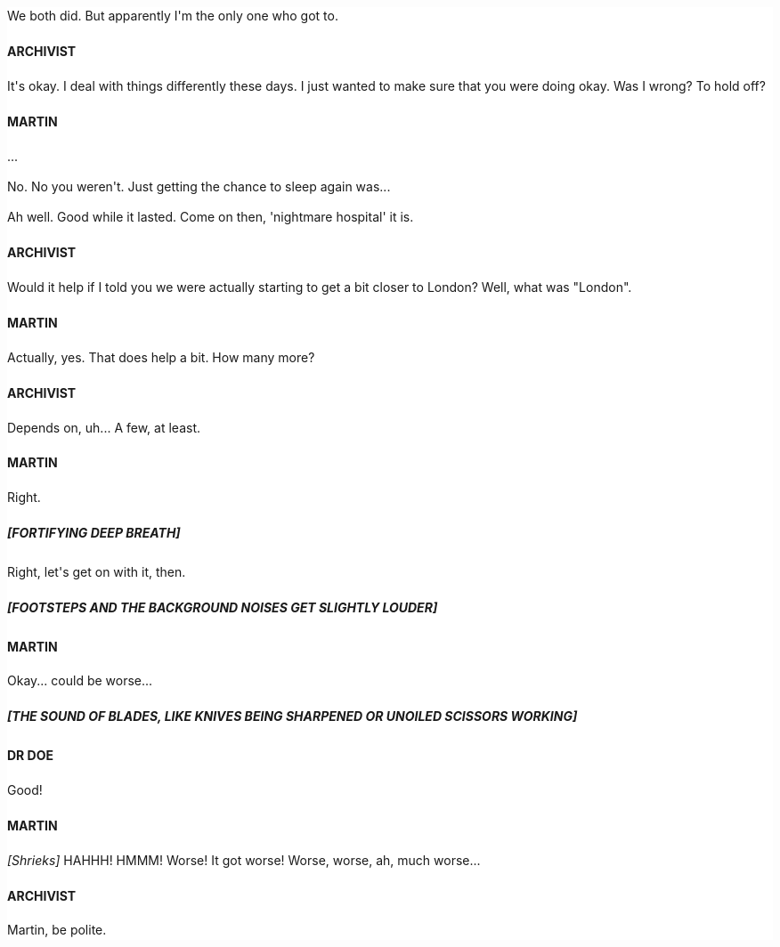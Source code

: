 We both did. But apparently I'm the only one who got to.

#### ARCHIVIST

It's okay. I deal with things differently these days. I just wanted to make sure that you were doing okay. Was I wrong? To hold off?

#### MARTIN

...

No. No you weren't. Just getting the chance to sleep again was... 

Ah well. Good while it lasted. Come on then, 'nightmare hospital' it is.

#### ARCHIVIST

Would it help if I told you we were actually starting to get a bit closer to London? Well, what was "London".

#### MARTIN

Actually, yes. That does help a bit. How many more?

#### ARCHIVIST

Depends on, uh... A few, at least.

#### MARTIN

Right.

##### [FORTIFYING DEEP BREATH]

Right, let's get on with it, then.

##### [FOOTSTEPS AND THE BACKGROUND NOISES GET SLIGHTLY LOUDER]

#### MARTIN

Okay... could be worse...

##### [THE SOUND OF BLADES, LIKE KNIVES BEING SHARPENED OR UNOILED SCISSORS WORKING]

#### DR DOE

Good!

#### MARTIN

_[Shrieks]_ HAHHH! HMMM! Worse! It got worse! Worse, worse, ah, much worse...

#### ARCHIVIST

Martin, be polite.
